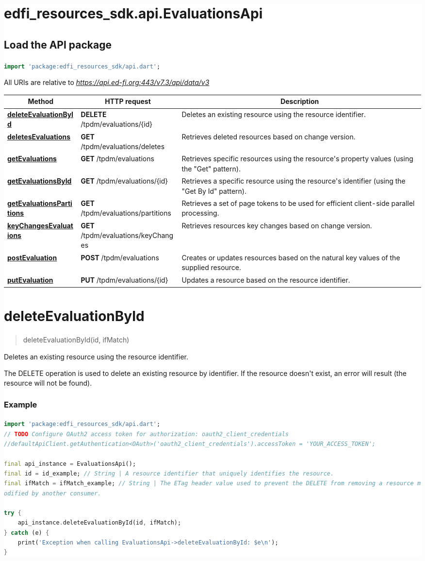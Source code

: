 # edfi_resources_sdk.api.EvaluationsApi

## Load the API package
```dart
import 'package:edfi_resources_sdk/api.dart';
```

All URIs are relative to *https://api.ed-fi.org:443/v7.3/api/data/v3*

Method | HTTP request | Description
------------- | ------------- | -------------
[**deleteEvaluationById**](EvaluationsApi.md#deleteevaluationbyid) | **DELETE** /tpdm/evaluations/{id} | Deletes an existing resource using the resource identifier.
[**deletesEvaluations**](EvaluationsApi.md#deletesevaluations) | **GET** /tpdm/evaluations/deletes | Retrieves deleted resources based on change version.
[**getEvaluations**](EvaluationsApi.md#getevaluations) | **GET** /tpdm/evaluations | Retrieves specific resources using the resource's property values (using the \"Get\" pattern).
[**getEvaluationsById**](EvaluationsApi.md#getevaluationsbyid) | **GET** /tpdm/evaluations/{id} | Retrieves a specific resource using the resource's identifier (using the \"Get By Id\" pattern).
[**getEvaluationsPartitions**](EvaluationsApi.md#getevaluationspartitions) | **GET** /tpdm/evaluations/partitions | Retrieves a set of page tokens to be used for efficient client-side parallel processing.
[**keyChangesEvaluations**](EvaluationsApi.md#keychangesevaluations) | **GET** /tpdm/evaluations/keyChanges | Retrieves resources key changes based on change version.
[**postEvaluation**](EvaluationsApi.md#postevaluation) | **POST** /tpdm/evaluations | Creates or updates resources based on the natural key values of the supplied resource.
[**putEvaluation**](EvaluationsApi.md#putevaluation) | **PUT** /tpdm/evaluations/{id} | Updates a resource based on the resource identifier.


# **deleteEvaluationById**
> deleteEvaluationById(id, ifMatch)

Deletes an existing resource using the resource identifier.

The DELETE operation is used to delete an existing resource by identifier. If the resource doesn't exist, an error will result (the resource will not be found).

### Example
```dart
import 'package:edfi_resources_sdk/api.dart';
// TODO Configure OAuth2 access token for authorization: oauth2_client_credentials
//defaultApiClient.getAuthentication<OAuth>('oauth2_client_credentials').accessToken = 'YOUR_ACCESS_TOKEN';

final api_instance = EvaluationsApi();
final id = id_example; // String | A resource identifier that uniquely identifies the resource.
final ifMatch = ifMatch_example; // String | The ETag header value used to prevent the DELETE from removing a resource modified by another consumer.

try {
    api_instance.deleteEvaluationById(id, ifMatch);
} catch (e) {
    print('Exception when calling EvaluationsApi->deleteEvaluationById: $e\n');
}
```
